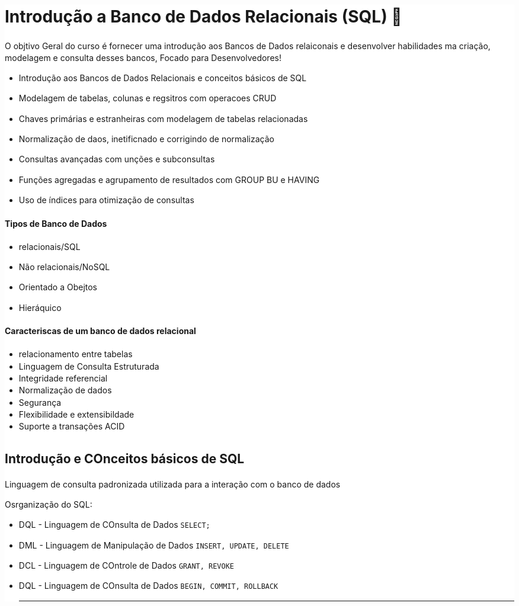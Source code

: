 # Introdução a Banco de Dados Relacionais (SQL) 🏦

O objtivo Geral do curso é fornecer uma introdução aos Bancos de Dados relaiconais e desenvolver habilidades ma criação, modelagem e consulta desses bancos, Focado para Desenvolvedores!

* Introdução aos Bancos de Dados Relacionais e conceitos básicos de SQL

* Modelagem de tabelas, colunas e regsitros com operacoes CRUD

* Chaves primárias e estranheiras com modelagem de tabelas relacionadas

* Normalização de daos, inetificnado e corrigindo de normalização

* Consultas avançadas com unções e subconsultas

* Funções agregadas e agrupamento de resultados com GROUP BU e HAVING

* Uso de índices para otimização de consultas

#### Tipos de Banco de Dados

* relacionais/SQL

* Não relacionais/NoSQL

* Orientado a Obejtos

* Hieráquico

#### Caracteriscas de um banco de dados relacional

* relacionamento entre tabelas
* Linguagem de Consulta Estruturada
* Integridade referencial
* Normalização de dados
* Segurança
* Flexibilidade e extensibildade
* Suporte a transações ACID

## Introdução e COnceitos básicos de SQL

Linguagem de consulta padronizada utilizada para a interação com o banco de dados

Osrganização do SQL:

* DQL - Linguagem de COnsulta de Dados
    ```SELECT;```

* DML - Linguagem de Manipulação de Dados
    ```INSERT, UPDATE, DELETE```

* DCL - Linguagem de COntrole de Dados
    ```GRANT, REVOKE```

* DQL - Linguagem de COnsulta de Dados
    ```BEGIN, COMMIT, ROLLBACK```

    ---

